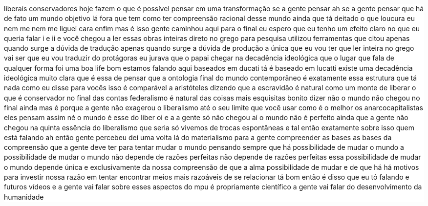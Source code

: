 liberais conservadores hoje fazem
o que é possível pensar em uma
transformação se a gente pensar ah se a
gente pensar que há de fato um mundo
objetivo lá fora que tem como ter
compreensão racional desse mundo ainda
que tá deitado
o que loucura eu nem me nem me liguei
cara enfim mas é isso gente caminhou
aqui para o final eu espero que eu tenho
um efeito claro no que eu queria falar
i e ii
e você chegou a ler essas obras inteiras
direto no grego para pesquisa utilizou
ferramentas que citou apenas quando
surge a dúvida de tradução apenas quando
surge a dúvida de produção a única que
eu vou ter que ler inteira no grego vai
ser que eu vou traduzir do protágoras eu
jurava que o papai chegar na decadência
ideológica que o lugar que fala de
qualquer forma foi uma boa life bom
estamos falando aqui baseados em ducati
tá é baseado em lucatti existe uma
decadência ideológica muito clara que é
essa de pensar que a ontologia final do
mundo contemporâneo é exatamente essa
estrutura que tá nada como eu disse para
vocês isso é comparável a aristóteles
dizendo que a escravidão é natural como
um monte de liberar o que é conservador
no final das contas federalismo é
natural das coisas mais esquisitas
bonito dizer não o mundo não chegou no
final ainda mas é porque a gente não
exagerou o liberalismo até o seu limite
que você usar como é o melhor os
anarcocapitalistas eles pensam assim né
o mundo é esse do liber
oi e a a gente só não chegou aí o mundo
não é perfeito ainda que a gente não
chegou na quinta essência do liberalismo
que seria só vivemos de trocas
espontâneas e tal então exatamente sobre
isso quem está falando ah então gente
percebeu dei uma volta lá do
materialismo para a gente compreender as
bases as bases da compreensão que a
gente deve ter para tentar mudar o mundo
pensando sempre que há possibilidade de
mudar o mundo a possibilidade de mudar o
mundo não depende de razões perfeitas
não depende de razões perfeitas essa
possibilidade de mudar o mundo depende
única e exclusivamente da nossa
compreensão de que a alma possibilidade
de mudar e de que há há motivos para
investir nossa razão em tentar encontrar
meios mais razoáveis de se relacionar tá
bom então é disso que eu tô falando e
futuros vídeos e a gente vai falar sobre
esses aspectos do mpu
é propriamente científico a gente vai
falar do desenvolvimento da humanidade